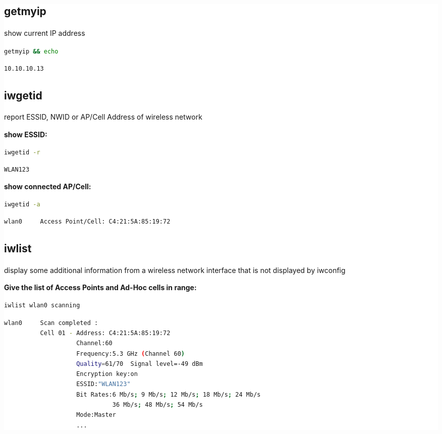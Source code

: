 ## getmyip

show current IP address

```bash
getmyip && echo
```

```bash
10.10.10.13
```

## iwgetid

report ESSID, NWID or AP/Cell Address of wireless network  

**show ESSID:**

```bash
iwgetid -r
```

```bash
WLAN123
```

**show connected AP/Cell:**

```bash
iwgetid -a
```

```bash
wlan0     Access Point/Cell: C4:21:5A:85:19:72
```

## iwlist

display some additional information from a wireless network interface that is not displayed by iwconfig 

**Give the list of Access Points and Ad-Hoc cells in range:**

```bash
iwlist wlan0 scanning
```

```bash
wlan0     Scan completed :
          Cell 01 - Address: C4:21:5A:85:19:72
                    Channel:60
                    Frequency:5.3 GHz (Channel 60)
                    Quality=61/70  Signal level=-49 dBm
                    Encryption key:on
                    ESSID:"WLAN123"
                    Bit Rates:6 Mb/s; 9 Mb/s; 12 Mb/s; 18 Mb/s; 24 Mb/s
                              36 Mb/s; 48 Mb/s; 54 Mb/s
                    Mode:Master
                    ...
```

